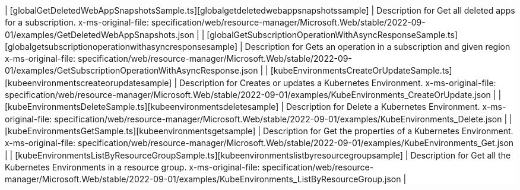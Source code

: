 | [globalGetDeletedWebAppSnapshotsSample.ts][globalgetdeletedwebappsnapshotssample]                                                                                       | Description for Get all deleted apps for a subscription. x-ms-original-file: specification/web/resource-manager/Microsoft.Web/stable/2022-09-01/examples/GetDeletedWebAppSnapshots.json                                                                                                                                                                                                                                                                                                                                                                                                                                                                                                                                                                                                                                           |
| [globalGetSubscriptionOperationWithAsyncResponseSample.ts][globalgetsubscriptionoperationwithasyncresponsesample]                                                       | Description for Gets an operation in a subscription and given region x-ms-original-file: specification/web/resource-manager/Microsoft.Web/stable/2022-09-01/examples/GetSubscriptionOperationWithAsyncResponse.json                                                                                                                                                                                                                                                                                                                                                                                                                                                                                                                                                                                                               |
| [kubeEnvironmentsCreateOrUpdateSample.ts][kubeenvironmentscreateorupdatesample]                                                                                         | Description for Creates or updates a Kubernetes Environment. x-ms-original-file: specification/web/resource-manager/Microsoft.Web/stable/2022-09-01/examples/KubeEnvironments_CreateOrUpdate.json                                                                                                                                                                                                                                                                                                                                                                                                                                                                                                                                                                                                                                 |
| [kubeEnvironmentsDeleteSample.ts][kubeenvironmentsdeletesample]                                                                                                         | Description for Delete a Kubernetes Environment. x-ms-original-file: specification/web/resource-manager/Microsoft.Web/stable/2022-09-01/examples/KubeEnvironments_Delete.json                                                                                                                                                                                                                                                                                                                                                                                                                                                                                                                                                                                                                                                     |
| [kubeEnvironmentsGetSample.ts][kubeenvironmentsgetsample]                                                                                                               | Description for Get the properties of a Kubernetes Environment. x-ms-original-file: specification/web/resource-manager/Microsoft.Web/stable/2022-09-01/examples/KubeEnvironments_Get.json                                                                                                                                                                                                                                                                                                                                                                                                                                                                                                                                                                                                                                         |
| [kubeEnvironmentsListByResourceGroupSample.ts][kubeenvironmentslistbyresourcegroupsample]                                                                               | Description for Get all the Kubernetes Environments in a resource group. x-ms-original-file: specification/web/resource-manager/Microsoft.Web/stable/2022-09-01/examples/KubeEnvironments_ListByResourceGroup.json                                                                                                                                                                                                                                                                                                                                                                                                                                                                                                                                                                                                                |